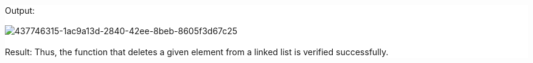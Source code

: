 Output:


<img width="916" height="570" alt="437746315-1ac9a13d-2840-42ee-8beb-8605f3d67c25" src="https://github.com/user-attachments/assets/b2a0f358-86df-4514-894d-b332e83a81b5" />





Result:
Thus, the function that deletes a given element from a linked list is verified successfully.





